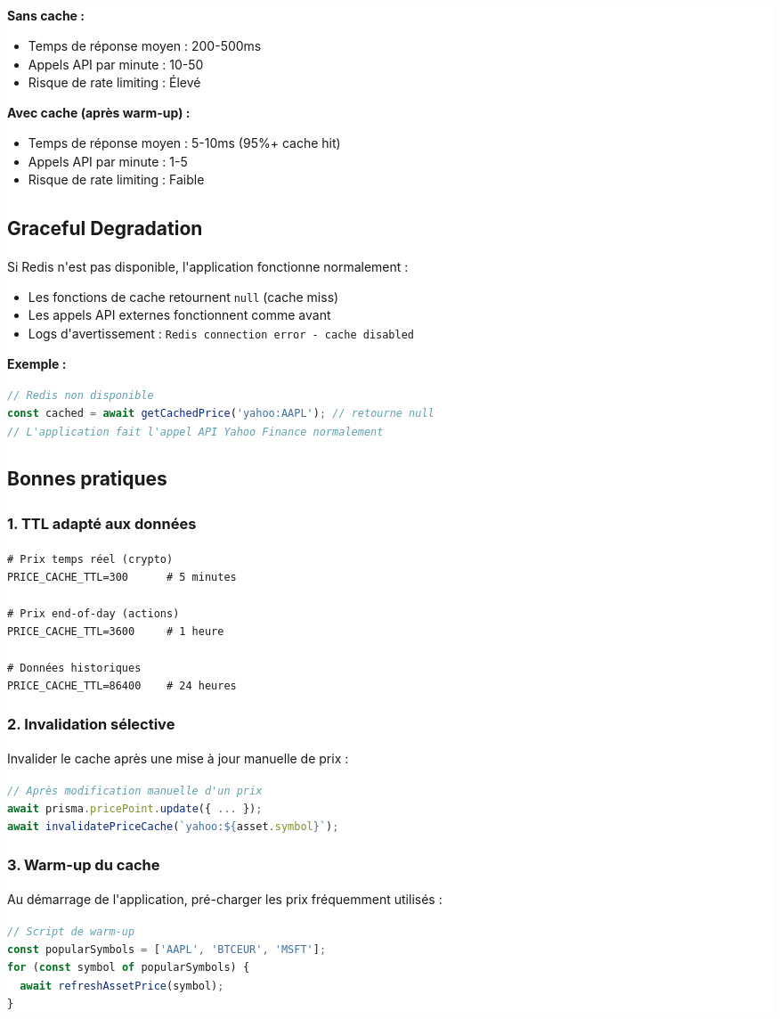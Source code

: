 **Sans cache :**
- Temps de réponse moyen : 200-500ms
- Appels API par minute : 10-50
- Risque de rate limiting : Élevé

**Avec cache (après warm-up) :**
- Temps de réponse moyen : 5-10ms (95%+ cache hit)
- Appels API par minute : 1-5
- Risque de rate limiting : Faible

## Graceful Degradation

Si Redis n'est pas disponible, l'application fonctionne normalement :
- Les fonctions de cache retournent `null` (cache miss)
- Les appels API externes fonctionnent comme avant
- Logs d'avertissement : `Redis connection error - cache disabled`

**Exemple :**
```typescript
// Redis non disponible
const cached = await getCachedPrice('yahoo:AAPL'); // retourne null
// L'application fait l'appel API Yahoo Finance normalement
```

## Bonnes pratiques

### 1. TTL adapté aux données

```env
# Prix temps réel (crypto)
PRICE_CACHE_TTL=300      # 5 minutes

# Prix end-of-day (actions)
PRICE_CACHE_TTL=3600     # 1 heure

# Données historiques
PRICE_CACHE_TTL=86400    # 24 heures
```

### 2. Invalidation sélective

Invalider le cache après une mise à jour manuelle de prix :

```typescript
// Après modification manuelle d'un prix
await prisma.pricePoint.update({ ... });
await invalidatePriceCache(`yahoo:${asset.symbol}`);
```

### 3. Warm-up du cache

Au démarrage de l'application, pré-charger les prix fréquemment utilisés :

```typescript
// Script de warm-up
const popularSymbols = ['AAPL', 'BTCEUR', 'MSFT'];
for (const symbol of popularSymbols) {
  await refreshAssetPrice(symbol);
}
```
